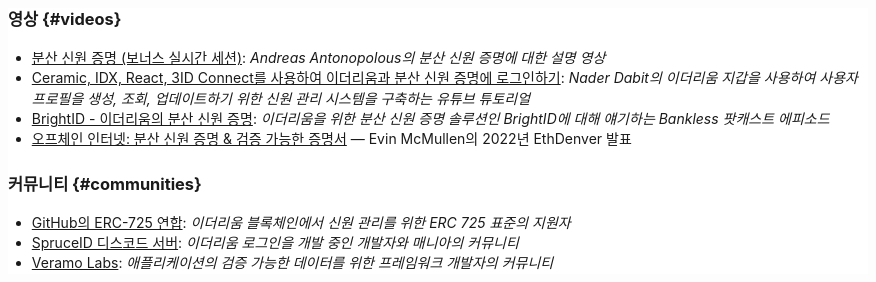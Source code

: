 ### 영상 \{#videos}

- [분산 신원 증명 (보너스 실시간 세션)](https://www.youtube.com/watch?v=ySHNB1za_SE&t=539s): _Andreas Antonopolous의 분산 신원 증명에 대한 설명 영상_
- [Ceramic, IDX, React, 3ID Connect를 사용하여 이더리움과 분산 신원 증명에 로그인하기](https://www.youtube.com/watch?v=t9gWZYJxk7c): *Nader Dabit의 이더리움 지갑을 사용하여 사용자 프로필을 생성, 조회, 업데이트하기 위한 신원 관리 시스템을 구축하는 유튜브 튜토리얼*
- [BrightID - 이더리움의 분산 신원 증명](https://www.youtube.com/watch?v=D3DbMFYGRoM): *이더리움을 위한 분산 신원 증명 솔루션인 BrightID에 대해 얘기하는 Bankless 팟캐스트 에피소드*
- [오프체인 인터넷: 분산 신원 증명 & 검증 가능한 증명서](https://www.youtube.com/watch?v=EZ_Bb6j87mg) — Evin McMullen의 2022년 EthDenver 발표

### 커뮤니티 \{#communities}

- [GitHub의 ERC-725 연합](https://github.com/erc725alliance): *이더리움 블록체인에서 신원 관리를 위한 ERC 725 표준의 지원자*
- [SpruceID 디스코드 서버](https://discord.com/invite/Sf9tSFzrnt): *이더리움 로그인을 개발 중인 개발자와 매니아의 커뮤니티*
- [Veramo Labs](https://discord.gg/sYBUXpACh4): *애플리케이션의 검증 가능한 데이터를 위한 프레임워크 개발자의 커뮤니티*
